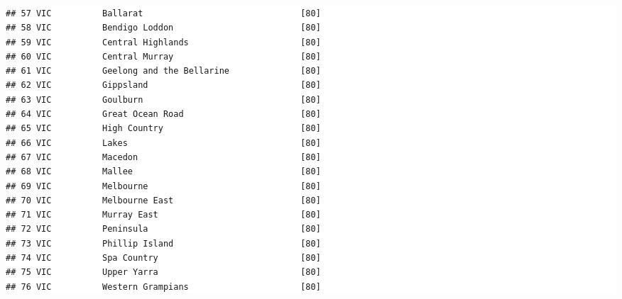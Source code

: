    ## 57 VIC          Ballarat                               [80]
    ## 58 VIC          Bendigo Loddon                         [80]
    ## 59 VIC          Central Highlands                      [80]
    ## 60 VIC          Central Murray                         [80]
    ## 61 VIC          Geelong and the Bellarine              [80]
    ## 62 VIC          Gippsland                              [80]
    ## 63 VIC          Goulburn                               [80]
    ## 64 VIC          Great Ocean Road                       [80]
    ## 65 VIC          High Country                           [80]
    ## 66 VIC          Lakes                                  [80]
    ## 67 VIC          Macedon                                [80]
    ## 68 VIC          Mallee                                 [80]
    ## 69 VIC          Melbourne                              [80]
    ## 70 VIC          Melbourne East                         [80]
    ## 71 VIC          Murray East                            [80]
    ## 72 VIC          Peninsula                              [80]
    ## 73 VIC          Phillip Island                         [80]
    ## 74 VIC          Spa Country                            [80]
    ## 75 VIC          Upper Yarra                            [80]
    ## 76 VIC          Western Grampians                      [80]